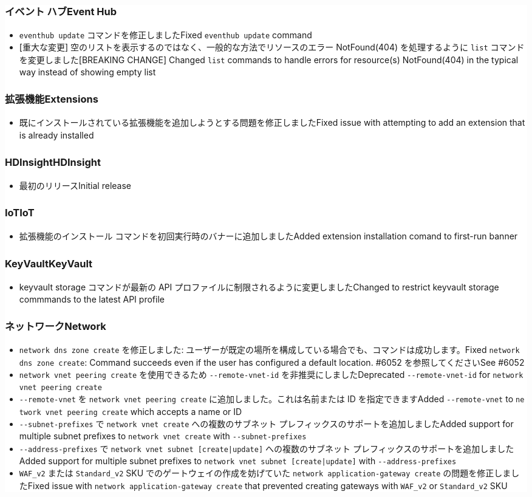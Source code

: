 ### <a name="event-hub"></a><span data-ttu-id="ebcf3-294">イベント ハブ</span><span class="sxs-lookup"><span data-stu-id="ebcf3-294">Event Hub</span></span>
* <span data-ttu-id="ebcf3-295">`eventhub update` コマンドを修正しました</span><span class="sxs-lookup"><span data-stu-id="ebcf3-295">Fixed `eventhub update` command</span></span>
* <span data-ttu-id="ebcf3-296">[重大な変更] 空のリストを表示するのではなく、一般的な方法でリソースのエラー NotFound(404) を処理するように `list` コマンドを変更しました</span><span class="sxs-lookup"><span data-stu-id="ebcf3-296">[BREAKING CHANGE] Changed `list` commands to handle errors for resource(s) NotFound(404) in the typical way instead of showing empty list</span></span>

### <a name="extensions"></a><span data-ttu-id="ebcf3-297">拡張機能</span><span class="sxs-lookup"><span data-stu-id="ebcf3-297">Extensions</span></span>
* <span data-ttu-id="ebcf3-298">既にインストールされている拡張機能を追加しようとする問題を修正しました</span><span class="sxs-lookup"><span data-stu-id="ebcf3-298">Fixed issue with attempting to add an extension that is already installed</span></span>

### <a name="hdinsight"></a><span data-ttu-id="ebcf3-299">HDInsight</span><span class="sxs-lookup"><span data-stu-id="ebcf3-299">HDInsight</span></span>
* <span data-ttu-id="ebcf3-300">最初のリリース</span><span class="sxs-lookup"><span data-stu-id="ebcf3-300">Initial release</span></span>

### <a name="iot"></a><span data-ttu-id="ebcf3-301">IoT</span><span class="sxs-lookup"><span data-stu-id="ebcf3-301">IoT</span></span>
* <span data-ttu-id="ebcf3-302">拡張機能のインストール コマンドを初回実行時のバナーに追加しました</span><span class="sxs-lookup"><span data-stu-id="ebcf3-302">Added extension installation comand to first-run banner</span></span>

### <a name="keyvault"></a><span data-ttu-id="ebcf3-303">KeyVault</span><span class="sxs-lookup"><span data-stu-id="ebcf3-303">KeyVault</span></span>
* <span data-ttu-id="ebcf3-304">keyvault storage コマンドが最新の API プロファイルに制限されるように変更しました</span><span class="sxs-lookup"><span data-stu-id="ebcf3-304">Changed to restrict keyvault storage commmands to the latest API profile</span></span>

### <a name="network"></a><span data-ttu-id="ebcf3-305">ネットワーク</span><span class="sxs-lookup"><span data-stu-id="ebcf3-305">Network</span></span>
* <span data-ttu-id="ebcf3-306">`network dns zone create` を修正しました: ユーザーが既定の場所を構成している場合でも、コマンドは成功します。</span><span class="sxs-lookup"><span data-stu-id="ebcf3-306">Fixed `network dns zone create`: Command succeeds even if the user has configured a default location.</span></span> <span data-ttu-id="ebcf3-307">#6052 を参照してください</span><span class="sxs-lookup"><span data-stu-id="ebcf3-307">See #6052</span></span>
* <span data-ttu-id="ebcf3-308">`network vnet peering create` を使用できるため `--remote-vnet-id` を非推奨にしました</span><span class="sxs-lookup"><span data-stu-id="ebcf3-308">Deprecated `--remote-vnet-id` for `network vnet peering create`</span></span>
* <span data-ttu-id="ebcf3-309">`--remote-vnet` を `network vnet peering create` に追加しました。これは名前または ID を指定できます</span><span class="sxs-lookup"><span data-stu-id="ebcf3-309">Added `--remote-vnet` to `network vnet peering create` which accepts a name or ID</span></span>
* <span data-ttu-id="ebcf3-310">`--subnet-prefixes` で `network vnet create` への複数のサブネット プレフィックスのサポートを追加しました</span><span class="sxs-lookup"><span data-stu-id="ebcf3-310">Added support for multiple subnet prefixes to `network vnet create` with `--subnet-prefixes`</span></span>
* <span data-ttu-id="ebcf3-311">`--address-prefixes` で `network vnet subnet [create|update]` への複数のサブネット プレフィックスのサポートを追加しました</span><span class="sxs-lookup"><span data-stu-id="ebcf3-311">Added support for multiple subnet prefixes to `network vnet subnet [create|update]` with `--address-prefixes`</span></span>
* <span data-ttu-id="ebcf3-312">`WAF_v2` または `Standard_v2` SKU でのゲートウェイの作成を妨げていた `network application-gateway create` の問題を修正しました</span><span class="sxs-lookup"><span data-stu-id="ebcf3-312">Fixed issue with `network application-gateway create` that prevented creating gateways with `WAF_v2` or `Standard_v2` SKU</span></span>